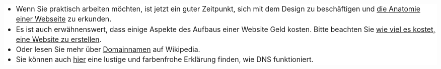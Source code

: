 - Wenn Sie praktisch arbeiten möchten, ist jetzt ein guter Zeitpunkt, sich mit dem Design zu beschäftigen und [die Anatomie einer Webseite](/de/docs/Learn_web_development/Howto/Design_and_accessibility/Common_web_layouts) zu erkunden.
- Es ist auch erwähnenswert, dass einige Aspekte des Aufbaus einer Website Geld kosten. Bitte beachten Sie [wie viel es kostet, eine Website zu erstellen](/de/docs/Learn_web_development/Howto/Tools_and_setup/How_much_does_it_cost).
- Oder lesen Sie mehr über [Domainnamen](https://en.wikipedia.org/wiki/Domain_name) auf Wikipedia.
- Sie können auch [hier](https://howdns.works/) eine lustige und farbenfrohe Erklärung finden, wie DNS funktioniert.
